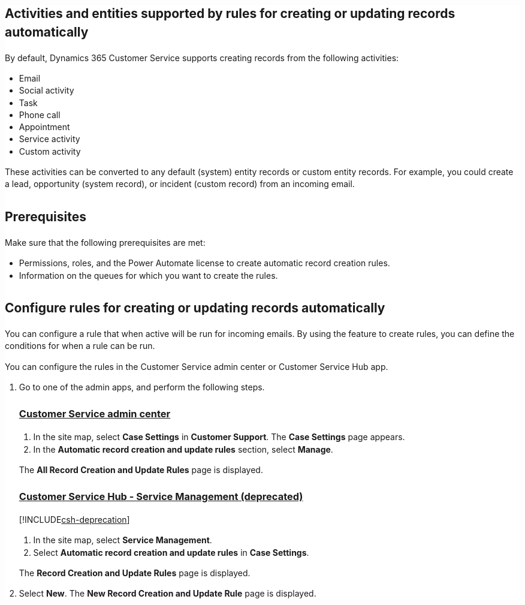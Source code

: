 ## Activities and entities supported by rules for creating or updating records automatically

 By default, Dynamics 365 Customer Service supports creating records from the following activities:  

- Email
- Social activity
- Task
- Phone call
- Appointment
- Service activity
- Custom activity

These activities can be converted to any default (system) entity records or custom entity records. For example, you could create a lead, opportunity (system record), or incident (custom record) from an incoming email.

## Prerequisites

Make sure that the following prerequisites are met:

- Permissions, roles, and the Power Automate license to create automatic record creation rules.
- Information on the queues for which you want to create the rules.

## Configure rules for creating or updating records automatically

You can configure a rule that when active will be run for incoming emails. By using the feature to create rules, you can define the conditions for when a rule can be run.

You can configure the rules in the Customer Service admin center or Customer Service Hub app.

1. Go to one of the admin apps, and perform the following steps.
   
    ### [Customer Service admin center](#tab/customerserviceadmincenter)
   
     1. In the site map, select **Case Settings** in **Customer Support**. The **Case Settings** page appears.
     1. In the **Automatic record creation and update rules** section, select **Manage**.

     The **All Record Creation and Update Rules** page is displayed.

   ### [Customer Service Hub - Service Management (deprecated)](#tab/customerservicehub)

    [!INCLUDE[csh-deprecation](../../includes/csh-deprecation.md)]
    
     1. In the site map, select **Service Management**.
     2. Select **Automatic record creation and update rules** in **Case Settings**. 
  
      The **Record Creation and Update Rules** page is displayed. 

2. Select **New**. The **New Record Creation and Update Rule** page is displayed.
